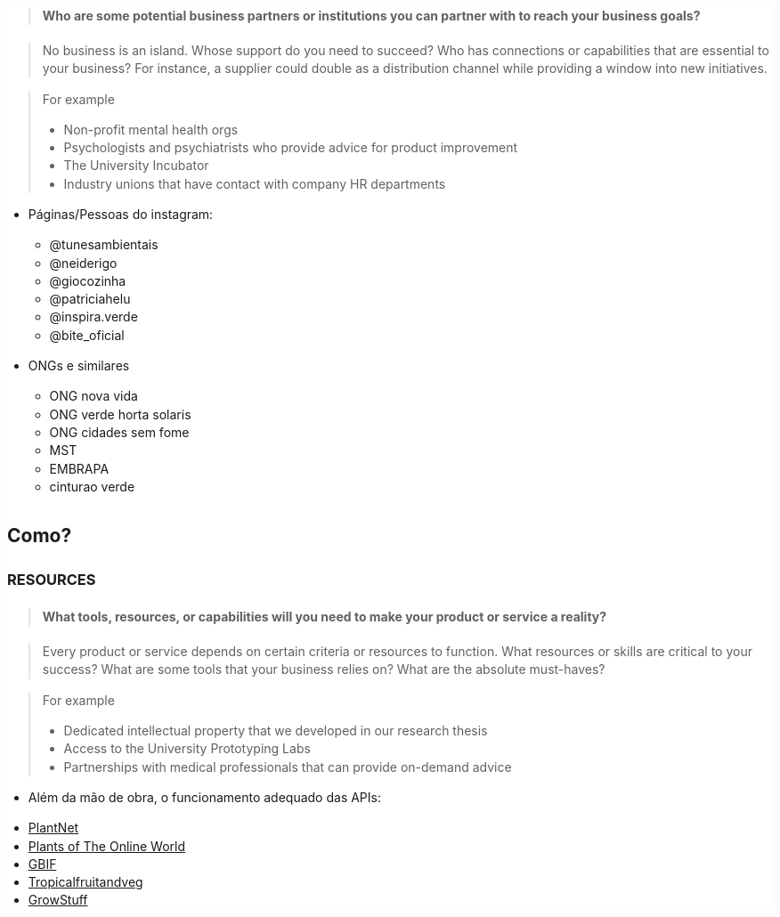 > #### Who are some potential business partners or institutions you can partner with to reach your business goals?

> No business is an island. Whose support do you need to succeed? Who has connections or capabilities that are essential to your business? For instance, a supplier could double as a distribution channel while providing a window into new initiatives.

> For example
>
> - Non-profit mental health orgs
> - Psychologists and psychiatrists who provide advice for product improvement
> - The University Incubator
> - Industry unions that have contact with company HR departments

- Páginas/Pessoas do instagram:

  - @tunesambientais
  - @neiderigo
  - @giocozinha
  - @patriciahelu
  - @inspira.verde
  - @bite_oficial

- ONGs e similares
  - ONG nova vida
  - ONG verde horta solaris
  - ONG cidades sem fome
  - MST
  - EMBRAPA
  - cinturao verde

## Como?

### RESOURCES

> #### What tools, resources, or capabilities will you need to make your product or service a reality?

> Every product or service depends on certain criteria or resources to function. What resources or skills are critical to your success? What are some tools that your business relies on? What are the absolute must-haves?

> For example
>
> - Dedicated intellectual property that we developed in our research thesis
> - Access to the University Prototyping Labs
> - Partnerships with medical professionals that can provide on-demand advice

- Além da mão de obra, o funcionamento adequado das APIs:

* [PlantNet](https://identify.plantnet.org)
* [Plants of The Online World](http://powo.science.kew.org)
* [GBIF](https://www.gbif.org/)
* [Tropicalfruitandveg](http://www.tropicalfruitandveg.com/tfvapi.php)
* [GrowStuff](https://www.growstuff.org/api-docs/index.html)
